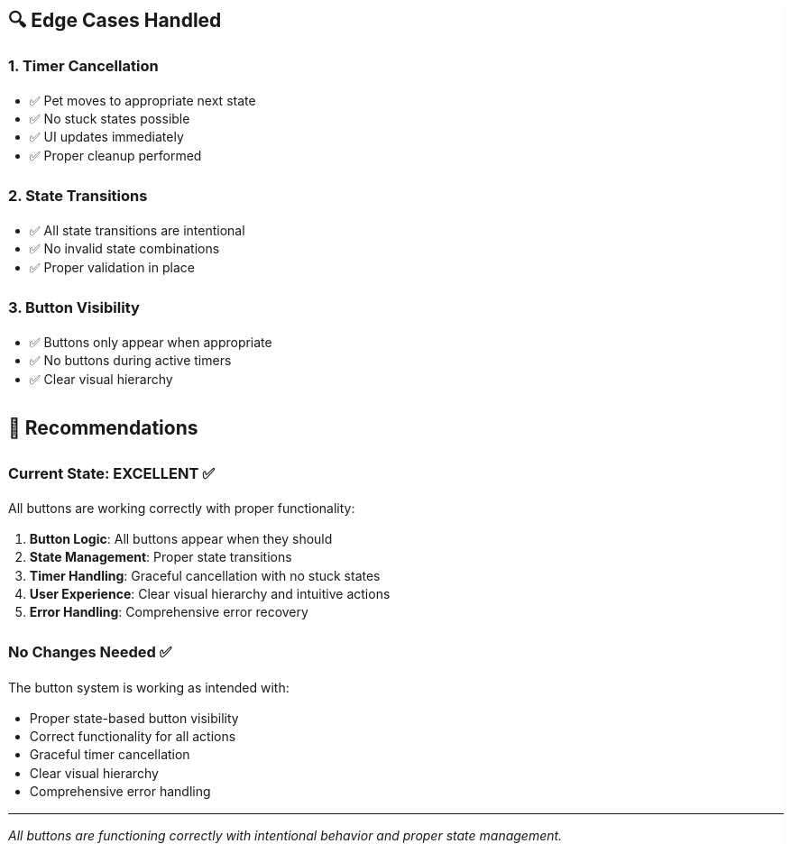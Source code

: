 ## 🔍 Edge Cases Handled

### **1. Timer Cancellation**
- ✅ Pet moves to appropriate next state
- ✅ No stuck states possible
- ✅ UI updates immediately
- ✅ Proper cleanup performed

### **2. State Transitions**
- ✅ All state transitions are intentional
- ✅ No invalid state combinations
- ✅ Proper validation in place

### **3. Button Visibility**
- ✅ Buttons only appear when appropriate
- ✅ No buttons during active timers
- ✅ Clear visual hierarchy

## 🎯 Recommendations

### **Current State: EXCELLENT** ✅

All buttons are working correctly with proper functionality:

1. **Button Logic**: All buttons appear when they should
2. **State Management**: Proper state transitions
3. **Timer Handling**: Graceful cancellation with no stuck states
4. **User Experience**: Clear visual hierarchy and intuitive actions
5. **Error Handling**: Comprehensive error recovery

### **No Changes Needed** ✅

The button system is working as intended with:
- Proper state-based button visibility
- Correct functionality for all actions
- Graceful timer cancellation
- Clear visual hierarchy
- Comprehensive error handling

---

*All buttons are functioning correctly with intentional behavior and proper state management.*
